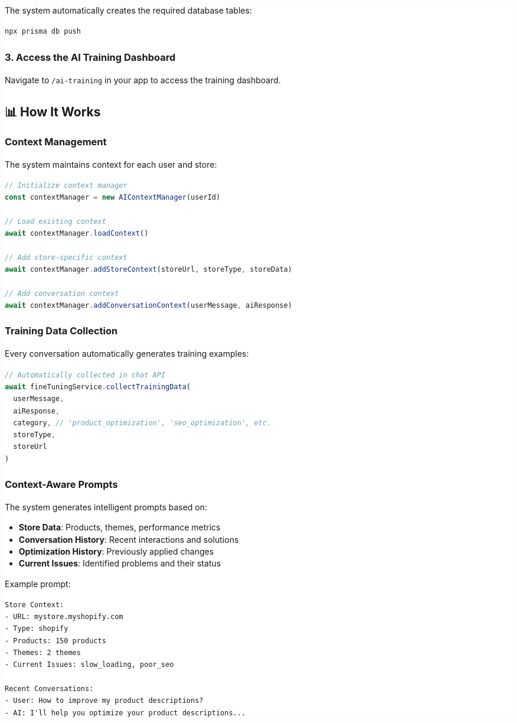 The system automatically creates the required database tables:

```bash
npx prisma db push
```

### 3. Access the AI Training Dashboard

Navigate to `/ai-training` in your app to access the training dashboard.

## 📊 How It Works

### Context Management

The system maintains context for each user and store:

```typescript
// Initialize context manager
const contextManager = new AIContextManager(userId)

// Load existing context
await contextManager.loadContext()

// Add store-specific context
await contextManager.addStoreContext(storeUrl, storeType, storeData)

// Add conversation context
await contextManager.addConversationContext(userMessage, aiResponse)
```

### Training Data Collection

Every conversation automatically generates training examples:

```typescript
// Automatically collected in chat API
await fineTuningService.collectTrainingData(
  userMessage,
  aiResponse,
  category, // 'product_optimization', 'seo_optimization', etc.
  storeType,
  storeUrl
)
```

### Context-Aware Prompts

The system generates intelligent prompts based on:

- **Store Data**: Products, themes, performance metrics
- **Conversation History**: Recent interactions and solutions
- **Optimization History**: Previously applied changes
- **Current Issues**: Identified problems and their status

Example prompt:
```
Store Context:
- URL: mystore.myshopify.com
- Type: shopify
- Products: 150 products
- Themes: 2 themes
- Current Issues: slow_loading, poor_seo

Recent Conversations:
- User: How to improve my product descriptions?
- AI: I'll help you optimize your product descriptions...

```